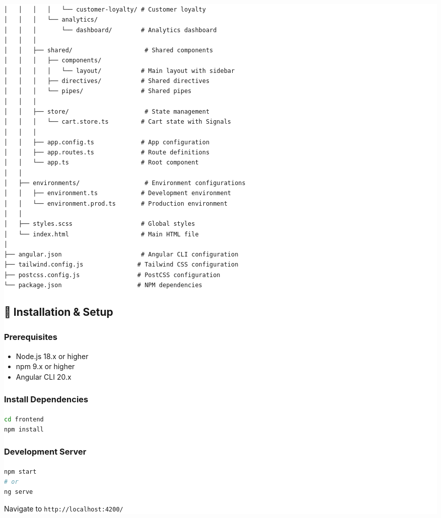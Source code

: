 ```
│   │   │   │   └── customer-loyalty/ # Customer loyalty
│   │   │   └── analytics/
│   │   │       └── dashboard/        # Analytics dashboard
│   │   │
│   │   ├── shared/                    # Shared components
│   │   │   ├── components/
│   │   │   │   └── layout/           # Main layout with sidebar
│   │   │   ├── directives/           # Shared directives
│   │   │   └── pipes/                # Shared pipes
│   │   │
│   │   ├── store/                     # State management
│   │   │   └── cart.store.ts         # Cart state with Signals
│   │   │
│   │   ├── app.config.ts             # App configuration
│   │   ├── app.routes.ts             # Route definitions
│   │   └── app.ts                    # Root component
│   │
│   ├── environments/                  # Environment configurations
│   │   ├── environment.ts            # Development environment
│   │   └── environment.prod.ts       # Production environment
│   │
│   ├── styles.scss                   # Global styles
│   └── index.html                    # Main HTML file
│
├── angular.json                      # Angular CLI configuration
├── tailwind.config.js               # Tailwind CSS configuration
├── postcss.config.js                # PostCSS configuration
└── package.json                     # NPM dependencies
```

## 🔧 Installation & Setup

### Prerequisites
- Node.js 18.x or higher
- npm 9.x or higher
- Angular CLI 20.x

### Install Dependencies
```bash
cd frontend
npm install
```

### Development Server
```bash
npm start
# or
ng serve
```
Navigate to `http://localhost:4200/`
